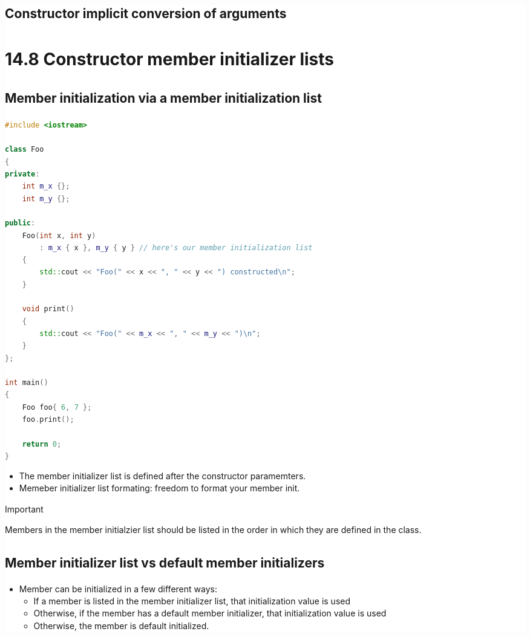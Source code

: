 
## Constructor implicit conversion of arguments

# 14.8 Constructor member initializer lists

## Member initialization via a member initialization list

```cpp
#include <iostream>

class Foo
{
private:
    int m_x {};
    int m_y {};

public:
    Foo(int x, int y)
        : m_x { x }, m_y { y } // here's our member initialization list
    {
        std::cout << "Foo(" << x << ", " << y << ") constructed\n";
    }

    void print()
    {
        std::cout << "Foo(" << m_x << ", " << m_y << ")\n";
    }
};

int main()
{
    Foo foo{ 6, 7 };
    foo.print();

    return 0;
}
```

- The member initializer list is defined after the constructor paramemters.
- Memeber initializer list formating: freedom to format your member init.

> [!IMPORTANT]
> Members in the member initialzier list should be listed in the order in which they are defined in the class. 

## Member initializer list vs default member initializers
- Member can be initialized in a few different ways:
    - If a member is listed in the member initializer list, that initialization value is used
    - Otherwise, if the member has a default member initializer, that initialization value is used
    - Otherwise, the member is default initialized.
